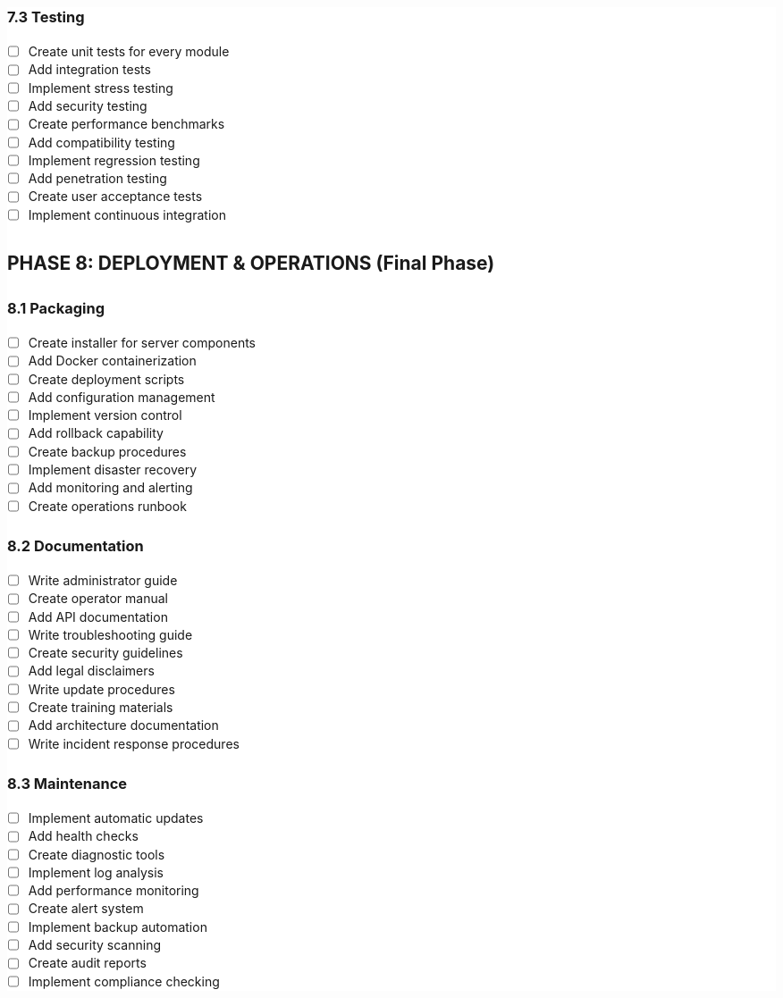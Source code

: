 ### 7.3 Testing
- [ ] Create unit tests for every module
- [ ] Add integration tests
- [ ] Implement stress testing
- [ ] Add security testing
- [ ] Create performance benchmarks
- [ ] Add compatibility testing
- [ ] Implement regression testing
- [ ] Add penetration testing
- [ ] Create user acceptance tests
- [ ] Implement continuous integration

## PHASE 8: DEPLOYMENT & OPERATIONS (Final Phase)
### 8.1 Packaging
- [ ] Create installer for server components
- [ ] Add Docker containerization
- [ ] Create deployment scripts
- [ ] Add configuration management
- [ ] Implement version control
- [ ] Add rollback capability
- [ ] Create backup procedures
- [ ] Implement disaster recovery
- [ ] Add monitoring and alerting
- [ ] Create operations runbook

### 8.2 Documentation
- [ ] Write administrator guide
- [ ] Create operator manual
- [ ] Add API documentation
- [ ] Write troubleshooting guide
- [ ] Create security guidelines
- [ ] Add legal disclaimers
- [ ] Write update procedures
- [ ] Create training materials
- [ ] Add architecture documentation
- [ ] Write incident response procedures

### 8.3 Maintenance
- [ ] Implement automatic updates
- [ ] Add health checks
- [ ] Create diagnostic tools
- [ ] Implement log analysis
- [ ] Add performance monitoring
- [ ] Create alert system
- [ ] Implement backup automation
- [ ] Add security scanning
- [ ] Create audit reports
- [ ] Implement compliance checking
